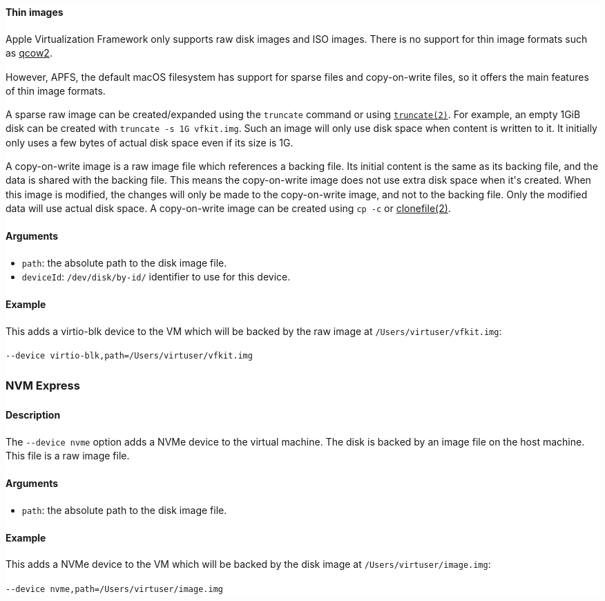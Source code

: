 
#### Thin images

Apple Virtualization Framework only supports raw disk images and ISO images.
There is no support for thin image formats such as [qcow2](https://en.wikipedia.org/wiki/Qcow).

However, APFS, the default macOS filesystem has support for sparse files and copy-on-write files, so it offers the main features of thin image formats.

A sparse raw image can be created/expanded using the `truncate` command or
using [`truncate(2)`](https://manpagez.com/man/2/truncate/).
For example, an empty 1GiB disk can be created with `truncate -s 1G
vfkit.img`. Such an image will only use disk space when content is written to
it. It initially only uses a few bytes of actual disk space even if its size
is 1G.

A copy-on-write image is a raw image file which references a backing file. Its
initial content is the same as its backing file, and the data is shared with
the backing file. This means the copy-on-write image does not use extra disk
space when it's created. When this image is modified, the changes will only be
made to the copy-on-write image, and not to the backing file. Only the
modified data will use actual disk space.
A copy-on-write image can be created using `cp -c` or [clonefile(2)](http://www.manpagez.com/man/2/clonefile/).


#### Arguments
- `path`: the absolute path to the disk image file.
- `deviceId`: `/dev/disk/by-id/` identifier to use for this device.

#### Example

This adds a virtio-blk device to the VM which will be backed by the raw image at `/Users/virtuser/vfkit.img`:
```
--device virtio-blk,path=/Users/virtuser/vfkit.img
```


### NVM Express

#### Description

The `--device nvme` option adds a NVMe device to the virtual machine. The disk is backed by an image file on the host machine. This file is a raw image file.

#### Arguments
- `path`: the absolute path to the disk image file.

#### Example

This adds a NVMe device to the VM which will be backed by the disk image at `/Users/virtuser/image.img`:
```
--device nvme,path=/Users/virtuser/image.img
```
